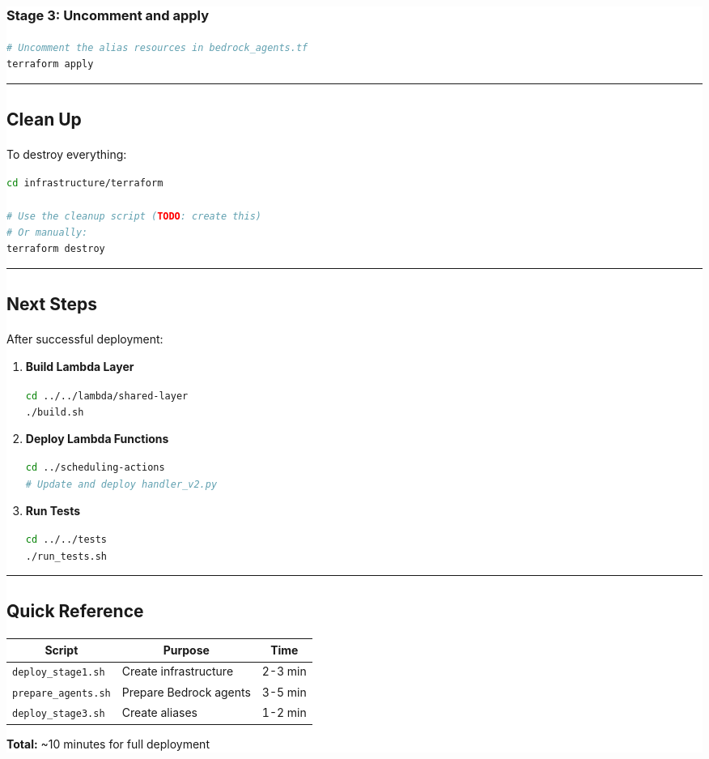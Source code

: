 ### Stage 3: Uncomment and apply
```bash
# Uncomment the alias resources in bedrock_agents.tf
terraform apply
```

---

## Clean Up

To destroy everything:

```bash
cd infrastructure/terraform

# Use the cleanup script (TODO: create this)
# Or manually:
terraform destroy
```

---

## Next Steps

After successful deployment:

1. **Build Lambda Layer**
   ```bash
   cd ../../lambda/shared-layer
   ./build.sh
   ```

2. **Deploy Lambda Functions**
   ```bash
   cd ../scheduling-actions
   # Update and deploy handler_v2.py
   ```

3. **Run Tests**
   ```bash
   cd ../../tests
   ./run_tests.sh
   ```

---

## Quick Reference

| Script | Purpose | Time |
|--------|---------|------|
| `deploy_stage1.sh` | Create infrastructure | 2-3 min |
| `prepare_agents.sh` | Prepare Bedrock agents | 3-5 min |
| `deploy_stage3.sh` | Create aliases | 1-2 min |

**Total:** ~10 minutes for full deployment
